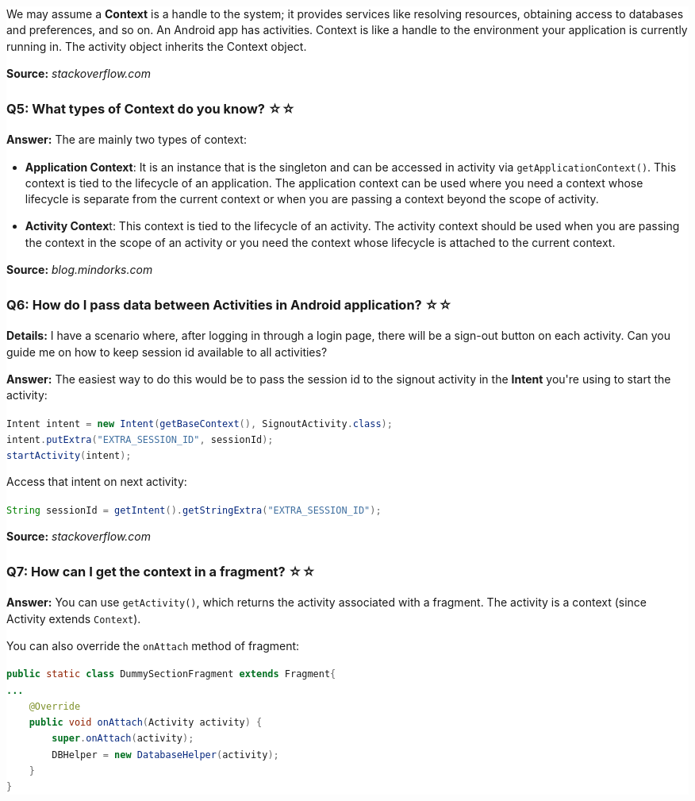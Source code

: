 We may assume a **Context** is a handle to the system; it provides services like resolving resources, obtaining access to databases and preferences, and so on. An Android app has activities. Context is like a handle to the environment your application is currently running in. The activity object inherits the Context object.

**Source:** _stackoverflow.com_
### Q5: What types of Context do you know? ☆☆

**Answer:**
The are mainly two types of context:

* **Application Context**: It is an instance that is the singleton and can be accessed in activity via `getApplicationContext()`. This context is tied to the lifecycle of an application. The application context can be used where you need a context whose lifecycle is separate from the current context or when you are passing a context beyond the scope of activity.

* **Activity Contex**t: This context is tied to the lifecycle of an activity. The activity context should be used when you are passing the context in the scope of an activity or you need the context whose lifecycle is attached to the current context.

**Source:** _blog.mindorks.com_
### Q6: How do I pass data between Activities in Android application? ☆☆

**Details:**
I have a scenario where, after logging in through a login page, there will be a sign-out button on each activity. Can you guide me on how to keep session id available to all activities?

**Answer:**
The easiest way to do this would be to pass the session id to the signout activity in the **Intent** you're using to start the activity:

```java
Intent intent = new Intent(getBaseContext(), SignoutActivity.class);
intent.putExtra("EXTRA_SESSION_ID", sessionId);
startActivity(intent);
```
Access that intent on next activity:
```java
String sessionId = getIntent().getStringExtra("EXTRA_SESSION_ID");
```

**Source:** _stackoverflow.com_
### Q7: How can I get the context in a fragment? ☆☆

**Answer:**
You can use `getActivity()`, which returns the activity associated with a fragment. The activity is a context (since Activity extends `Context`).

You can also override the `onAttach` method of fragment:

```java
public static class DummySectionFragment extends Fragment{
...
    @Override
    public void onAttach(Activity activity) {
        super.onAttach(activity);
        DBHelper = new DatabaseHelper(activity);
    }
}
```
